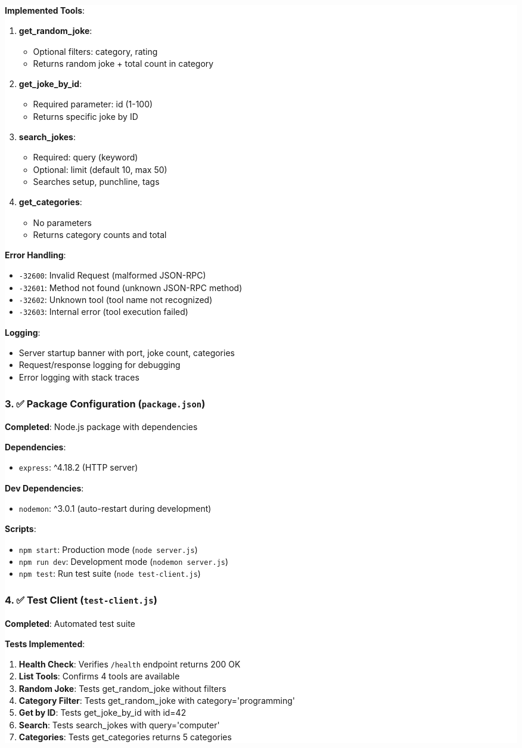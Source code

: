 **Implemented Tools**:
1. **get_random_joke**: 
   - Optional filters: category, rating
   - Returns random joke + total count in category
   
2. **get_joke_by_id**: 
   - Required parameter: id (1-100)
   - Returns specific joke by ID
   
3. **search_jokes**: 
   - Required: query (keyword)
   - Optional: limit (default 10, max 50)
   - Searches setup, punchline, tags
   
4. **get_categories**: 
   - No parameters
   - Returns category counts and total

**Error Handling**:
- `-32600`: Invalid Request (malformed JSON-RPC)
- `-32601`: Method not found (unknown JSON-RPC method)
- `-32602`: Unknown tool (tool name not recognized)
- `-32603`: Internal error (tool execution failed)

**Logging**:
- Server startup banner with port, joke count, categories
- Request/response logging for debugging
- Error logging with stack traces

### 3. ✅ Package Configuration (`package.json`)

**Completed**: Node.js package with dependencies

**Dependencies**:
- `express`: ^4.18.2 (HTTP server)

**Dev Dependencies**:
- `nodemon`: ^3.0.1 (auto-restart during development)

**Scripts**:
- `npm start`: Production mode (`node server.js`)
- `npm run dev`: Development mode (`nodemon server.js`)
- `npm test`: Run test suite (`node test-client.js`)

### 4. ✅ Test Client (`test-client.js`)

**Completed**: Automated test suite

**Tests Implemented**:
1. **Health Check**: Verifies `/health` endpoint returns 200 OK
2. **List Tools**: Confirms 4 tools are available
3. **Random Joke**: Tests get_random_joke without filters
4. **Category Filter**: Tests get_random_joke with category='programming'
5. **Get by ID**: Tests get_joke_by_id with id=42
6. **Search**: Tests search_jokes with query='computer'
7. **Categories**: Tests get_categories returns 5 categories
